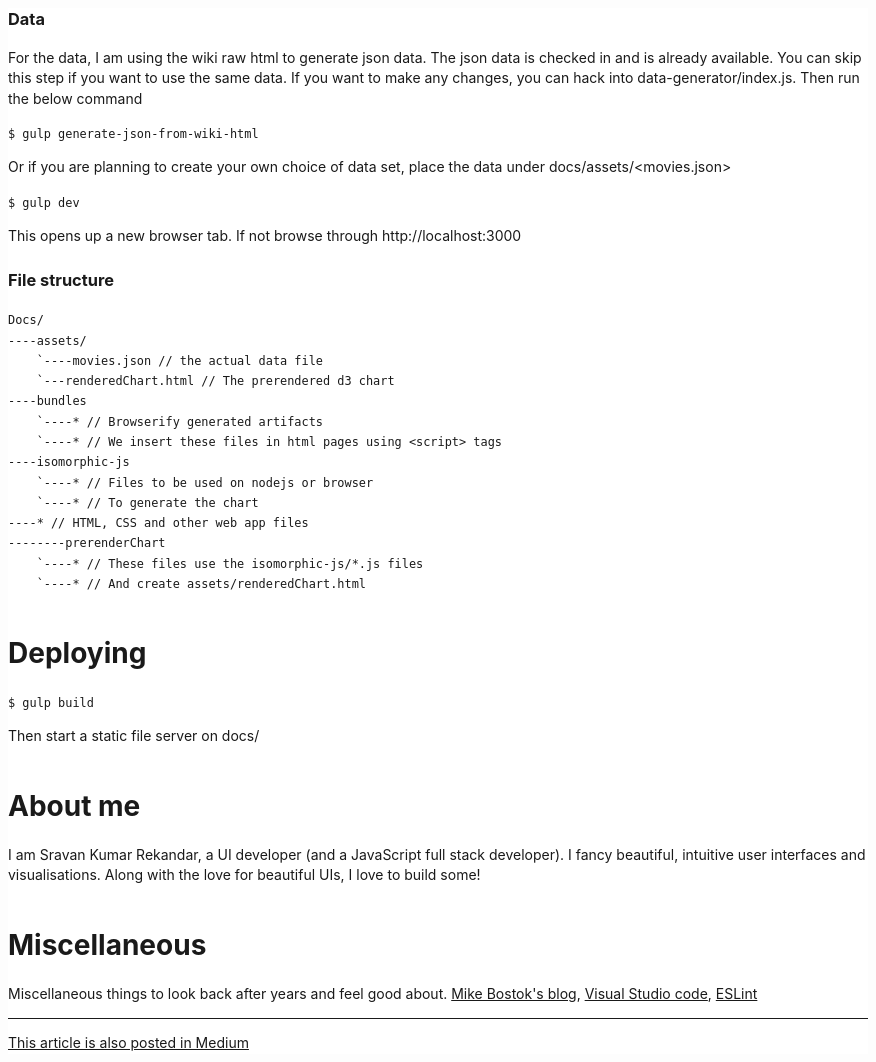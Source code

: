 ### Data
For the data, I am using the wiki raw html to generate json data. The json data is checked in and is already available. You can skip this step if you want to use the same data.
If you want to make any changes, you can hack into data-generator/index.js. Then run the below command
```
$ gulp generate-json-from-wiki-html
```
Or if you are planning to create your own choice of data set, place the data under docs/assets/<movies.json>

```
$ gulp dev
```
This opens up a new browser tab. If not browse through http://localhost:3000

### File structure
```
Docs/
----assets/
    `----movies.json // the actual data file
    `---renderedChart.html // The prerendered d3 chart
----bundles
    `----* // Browserify generated artifacts
    `----* // We insert these files in html pages using <script> tags
----isomorphic-js
    `----* // Files to be used on nodejs or browser
    `----* // To generate the chart
----* // HTML, CSS and other web app files
--------prerenderChart
    `----* // These files use the isomorphic-js/*.js files
    `----* // And create assets/renderedChart.html

```

# Deploying
```
$ gulp build
```
Then start a static file server on docs/ 

# About me
I am Sravan Kumar Rekandar, a UI developer (and a JavaScript full stack developer). I fancy beautiful, intuitive user interfaces and visualisations. Along with the love for beautiful UIs, I love to build some!

# Miscellaneous
Miscellaneous things to look back after years and feel good about. [Mike Bostok's blog](https://bost.ocks.org/mike/), [Visual Studio code](https://code.visualstudio.com/), [ESLint](http://eslint.org/)

----
[This article is also posted in Medium](https://medium.com/@sravanrekandar/offline-d3-sankey-chart-rendering-with-jsdom-c4c7cc01b709)

